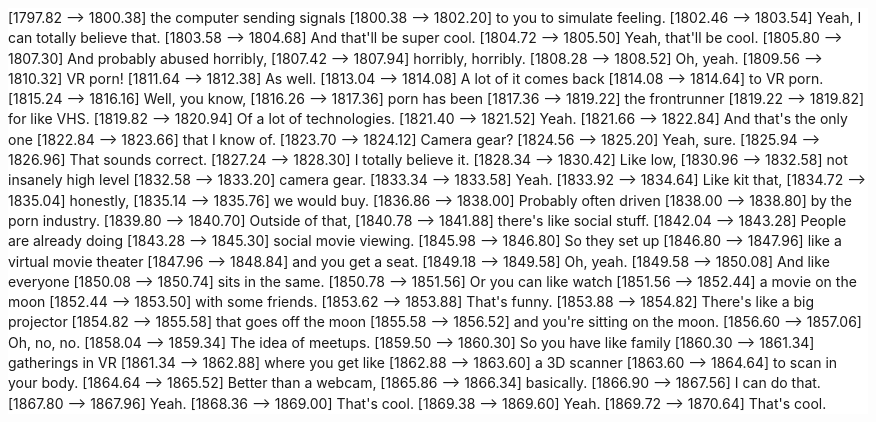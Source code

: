 [1797.82 --> 1800.38]  the computer sending signals
[1800.38 --> 1802.20]  to you to simulate feeling.
[1802.46 --> 1803.54]  Yeah, I can totally believe that.
[1803.58 --> 1804.68]  And that'll be super cool.
[1804.72 --> 1805.50]  Yeah, that'll be cool.
[1805.80 --> 1807.30]  And probably abused horribly,
[1807.42 --> 1807.94]  horribly, horribly.
[1808.28 --> 1808.52]  Oh, yeah.
[1809.56 --> 1810.32]  VR porn!
[1811.64 --> 1812.38]  As well.
[1813.04 --> 1814.08]  A lot of it comes back
[1814.08 --> 1814.64]  to VR porn.
[1815.24 --> 1816.16]  Well, you know,
[1816.26 --> 1817.36]  porn has been
[1817.36 --> 1819.22]  the frontrunner
[1819.22 --> 1819.82]  for like VHS.
[1819.82 --> 1820.94]  Of a lot of technologies.
[1821.40 --> 1821.52]  Yeah.
[1821.66 --> 1822.84]  And that's the only one
[1822.84 --> 1823.66]  that I know of.
[1823.70 --> 1824.12]  Camera gear?
[1824.56 --> 1825.20]  Yeah, sure.
[1825.94 --> 1826.96]  That sounds correct.
[1827.24 --> 1828.30]  I totally believe it.
[1828.34 --> 1830.42]  Like low,
[1830.96 --> 1832.58]  not insanely high level
[1832.58 --> 1833.20]  camera gear.
[1833.34 --> 1833.58]  Yeah.
[1833.92 --> 1834.64]  Like kit that,
[1834.72 --> 1835.04]  honestly,
[1835.14 --> 1835.76]  we would buy.
[1836.86 --> 1838.00]  Probably often driven
[1838.00 --> 1838.80]  by the porn industry.
[1839.80 --> 1840.70]  Outside of that,
[1840.78 --> 1841.88]  there's like social stuff.
[1842.04 --> 1843.28]  People are already doing
[1843.28 --> 1845.30]  social movie viewing.
[1845.98 --> 1846.80]  So they set up
[1846.80 --> 1847.96]  like a virtual movie theater
[1847.96 --> 1848.84]  and you get a seat.
[1849.18 --> 1849.58]  Oh, yeah.
[1849.58 --> 1850.08]  And like everyone
[1850.08 --> 1850.74]  sits in the same.
[1850.78 --> 1851.56]  Or you can like watch
[1851.56 --> 1852.44]  a movie on the moon
[1852.44 --> 1853.50]  with some friends.
[1853.62 --> 1853.88]  That's funny.
[1853.88 --> 1854.82]  There's like a big projector
[1854.82 --> 1855.58]  that goes off the moon
[1855.58 --> 1856.52]  and you're sitting on the moon.
[1856.60 --> 1857.06]  Oh, no, no.
[1858.04 --> 1859.34]  The idea of meetups.
[1859.50 --> 1860.30]  So you have like family
[1860.30 --> 1861.34]  gatherings in VR
[1861.34 --> 1862.88]  where you get like
[1862.88 --> 1863.60]  a 3D scanner
[1863.60 --> 1864.64]  to scan in your body.
[1864.64 --> 1865.52]  Better than a webcam,
[1865.86 --> 1866.34]  basically.
[1866.90 --> 1867.56]  I can do that.
[1867.80 --> 1867.96]  Yeah.
[1868.36 --> 1869.00]  That's cool.
[1869.38 --> 1869.60]  Yeah.
[1869.72 --> 1870.64]  That's cool.